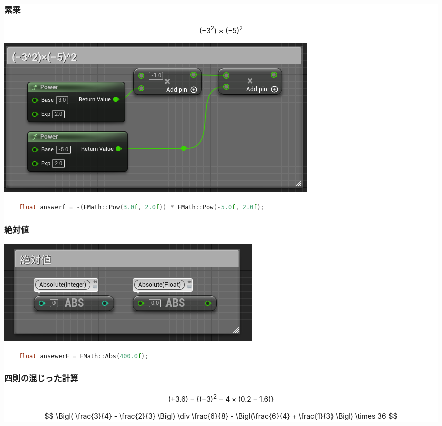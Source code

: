 
### 累乗

$$
(-3^2) \times (-5)^2
$$

![](/images/books/ue5_starter_cpp_and_bp_001/chap_02_summary/2022-07-23-10-44-49.png)

```cpp
	float answerf = -(FMath::Pow(3.0f, 2.0f)) * FMath::Pow(-5.0f, 2.0f);
```

### 絶対値

![](/images/books/ue5_starter_cpp_and_bp_001/chap_02_summary/2022-07-23-11-00-16.png)

```cpp
    float ansewerF = FMath::Abs(400.0f);
```

### 四則の混じった計算

$$
  (+3.6) - \{(-3)^2 - 4 \times (0.2 - 1.6) \}
$$

$$
  \Bigl( \frac{3}{4} - \frac{2}{3} \Bigl) \div \frac{6}{8} - \Bigl(\frac{6}{4} + \frac{1}{3} \Bigl) \times 36
$$
